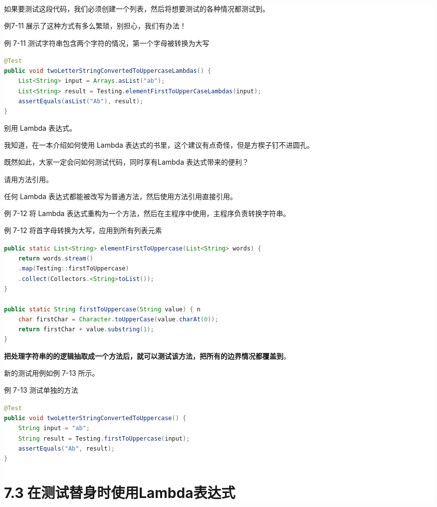如果要测试这段代码，我们必须创建一个列表，然后将想要测试的各种情况都测试到。

例7-11 展示了这种方式有多么繁琐，别担心，我们有办法！

例 7-11 测试字符串包含两个字符的情况，第一个字母被转换为大写

```java
@Test
public void twoLetterStringConvertedToUppercaseLambdas() {
    List<String> input = Arrays.asList("ab");
    List<String> result = Testing.elementFirstToUpperCaseLambdas(input);
    assertEquals(asList("Ab"), result);
}
```

别用 Lambda 表达式。

我知道，在一本介绍如何使用 Lambda 表达式的书里，这个建议有点奇怪，但是方楔子钉不进圆孔。

既然如此，大家一定会问如何测试代码，同时享有Lambda 表达式带来的便利？

请用方法引用。

任何 Lambda 表达式都能被改写为普通方法，然后使用方法引用直接引用。

例 7-12 将 Lambda 表达式重构为一个方法，然后在主程序中使用，主程序负责转换字符串。

例 7-12 将首字母转换为大写，应用到所有列表元素

```java
public static List<String> elementFirstToUppercase(List<String> words) {
    return words.stream()
    .map(Testing::firstToUppercase)
    .collect(Collectors.<String>toList());
}

public static String firstToUppercase(String value) { n
    char firstChar = Character.toUpperCase(value.charAt(0));
    return firstChar + value.substring(1);
}
```

**把处理字符串的的逻辑抽取成一个方法后，就可以测试该方法，把所有的边界情况都覆盖到**。

新的测试用例如例 7-13 所示。

例 7-13 测试单独的方法

```java
@Test
public void twoLetterStringConvertedToUppercase() {
    String input = "ab";
    String result = Testing.firstToUppercase(input);
    assertEquals("Ab", result);
}
```

# 7.3 在测试替身时使用Lambda表达式
